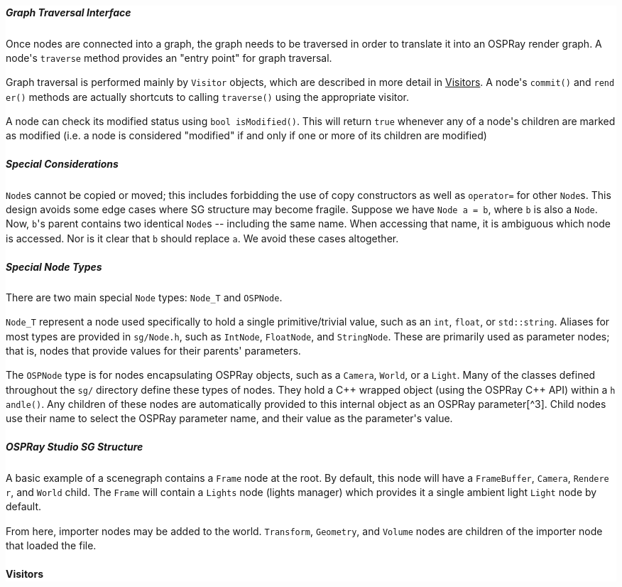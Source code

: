 ##### Graph Traversal Interface

Once nodes are connected into a graph, the graph needs to be traversed
in order to translate it into an OSPRay render graph. A node's
`traverse` method provides an "entry point" for graph traversal.

Graph traversal is performed mainly by `Visitor` objects, which are
described in more detail in [Visitors](#visitors). A node's `commit()`
and `render()` methods are actually shortcuts to calling `traverse()`
using the appropriate visitor.

A node can check its modified status using `bool isModified()`. This
will return `true` whenever any of a node's children are marked as
modified (i.e. a node is considered "modified" if and only if one or
more of its children are modified)

##### Special Considerations

`Node`s cannot be copied or moved; this includes forbidding the use of
copy constructors as well as `operator=` for other `Node`s. This design
avoids some edge cases where SG structure may become fragile. Suppose we
have `Node a = b`, where `b` is also a `Node`. Now, `b`'s parent
contains two identical `Node`s -- including the same name. When
accessing that name, it is ambiguous which node is accessed. Nor is it
clear that `b` should replace `a`. We avoid these cases altogether.

##### Special Node Types

There are two main special `Node` types: `Node_T` and `OSPNode`.

`Node_T` represent a node used specifically to hold a single
primitive/trivial value, such as an `int`, `float`, or `std::string`.
Aliases for most types are provided in `sg/Node.h`, such as `IntNode`,
`FloatNode`, and `StringNode`. These are primarily used as parameter
nodes; that is, nodes that provide values for their parents' parameters.

The `OSPNode` type is for nodes encapsulating OSPRay objects, such as a
`Camera`, `World`, or a `Light`. Many of the classes defined throughout
the `sg/` directory define these types of nodes. They hold a C++ wrapped
object (using the OSPRay C++ API) within a `handle()`. Any children of
these nodes are automatically provided to this internal object as an
OSPRay parameter\[^3\]. Child nodes use their name to select the OSPRay
parameter name, and their value as the parameter's value.

##### OSPRay Studio SG Structure

A basic example of a scenegraph contains a `Frame` node at the root. By
default, this node will have a `FrameBuffer`, `Camera`, `Renderer`, and
`World` child. The `Frame` will contain a `Lights` node (lights manager)
which provides it a single ambient light `Light` node by default.

From here, importer nodes may be added to the world. `Transform`,
`Geometry`, and `Volume` nodes are children of the importer node that
loaded the file.

#### Visitors

